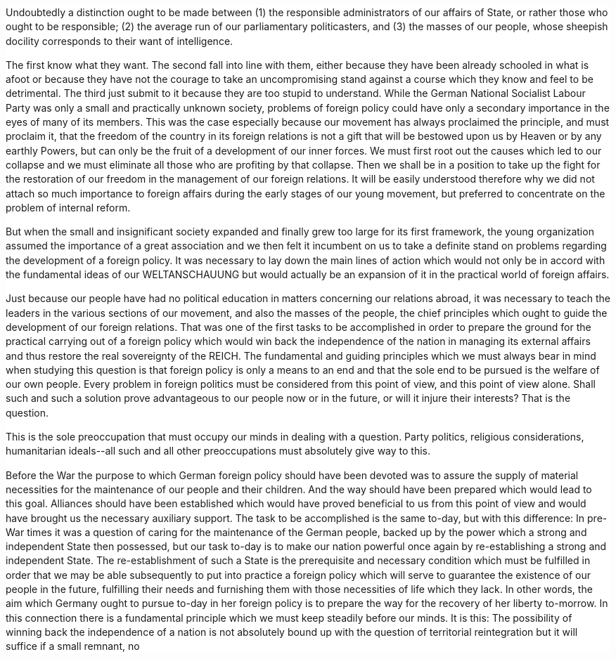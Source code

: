 Undoubtedly a distinction ought to be made between (1) the responsible administrators
of our affairs of State, or rather those who ought to be responsible; (2) the average run of
our parliamentary politicasters, and (3) the masses of our people, whose sheepish
docility corresponds to their want of intelligence.

The first know what they want. The second fall into line with them, either because they
have been already schooled in what is afoot or because they have not the courage to
take an uncompromising stand against a course which they know and feel to be
detrimental. The third just submit to it because they are too stupid to understand.
While the German National Socialist Labour Party was only a small and practically
unknown society, problems of foreign policy could have only a secondary importance
in the eyes of many of its members. This was the case especially because our movement
has always proclaimed the principle, and must proclaim it, that the freedom of the
country in its foreign relations is not a gift that will be bestowed upon us by Heaven or
by any earthly Powers, but can only be the fruit of a development of our inner forces.
We must first root out the causes which led to our collapse and we must eliminate all
those who are profiting by that collapse. Then we shall be in a position to take up the
fight for the restoration of our freedom in the management of our foreign relations.
It will be easily understood therefore why we did not attach so much importance to
foreign affairs during the early stages of our young movement, but preferred to
concentrate on the problem of internal reform.

But when the small and insignificant society expanded and finally grew too large for its
first framework, the young organization assumed the importance of a great association
and we then felt it incumbent on us to take a definite stand on problems regarding the
development of a foreign policy. It was necessary to lay down the main lines of action
which would not only be in accord with the fundamental ideas of our
WELTANSCHAUUNG but would actually be an expansion of it in the practical world
of foreign affairs.

Just because our people have had no political education in matters concerning our
relations abroad, it was necessary to teach the leaders in the various sections of our
movement, and also the masses of the people, the chief principles which ought to guide 
the development of our foreign relations. That was one of the first tasks to be
accomplished in order to prepare the ground for the practical carrying out of a foreign
policy which would win back the independence of the nation in managing its external
affairs and thus restore the real sovereignty of the REICH.
The fundamental and guiding principles which we must always bear in mind when
studying this question is that foreign policy is only a means to an end and that the sole
end to be pursued is the welfare of our own people. Every problem in foreign politics
must be considered from this point of view, and this point of view alone. Shall such and
such a solution prove advantageous to our people now or in the future, or will it injure
their interests? That is the question.

This is the sole preoccupation that must occupy our minds in dealing with a question.
Party politics, religious considerations, humanitarian ideals--all such and all other
preoccupations must absolutely give way to this.

Before the War the purpose to which German foreign policy should have been devoted
was to assure the supply of material necessities for the maintenance of our people and
their children. And the way should have been prepared which would lead to this goal.
Alliances should have been established which would have proved beneficial to us from
this point of view and would have brought us the necessary auxiliary support. The task
to be accomplished is the same to-day, but with this difference: In pre-War times it was
a question of caring for the maintenance of the German people, backed up by the power
which a strong and independent State then possessed, but our task to-day is to make
our nation powerful once again by re-establishing a strong and independent State. The
re-establishment of such a State is the prerequisite and necessary condition which must
be fulfilled in order that we may be able subsequently to put into practice a foreign
policy which will serve to guarantee the existence of our people in the future, fulfilling
their needs and furnishing them with those necessities of life which they lack. In other
words, the aim which Germany ought to pursue to-day in her foreign policy is to
prepare the way for the recovery of her liberty to-morrow. In this connection there is a
fundamental principle which we must keep steadily before our minds. It is this: The
possibility of winning back the independence of a nation is not absolutely bound up
with the question of territorial reintegration but it will suffice if a small remnant, no